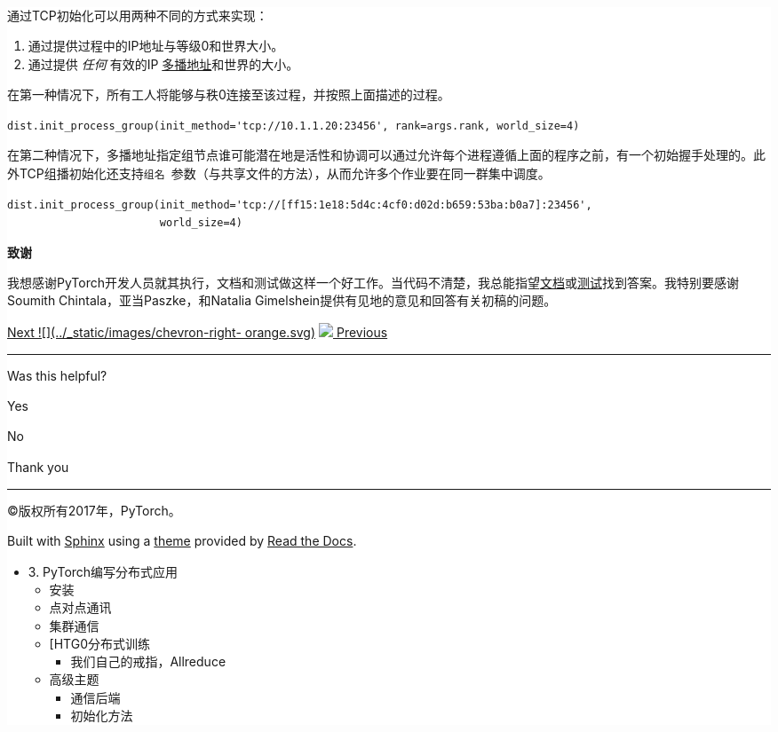 通过TCP初始化可以用两种不同的方式来实现：

  1. 通过提供过程中的IP地址与等级0和世界大小。
  2. 通过提供 _任何_ 有效的IP [多播地址](https://en.wikipedia.org/wiki/Multicast_address)和世界的大小。

在第一种情况下，所有工人将能够与秩0连接至该过程，并按照上面描述的过程。

    
    
    dist.init_process_group(init_method='tcp://10.1.1.20:23456', rank=args.rank, world_size=4)
    
    

在第二种情况下，多播地址指定组节点谁可能潜在地是活性和协调可以通过允许每个进程遵循上面的程序之前，有一个初始握手处理的。此外TCP组播初始化还支持`组名
`参数（与共享文件的方法），从而允许多个作业要在同一群集中调度。

    
    
    dist.init_process_group(init_method='tcp://[ff15:1e18:5d4c:4cf0:d02d:b659:53ba:b0a7]:23456',
                            world_size=4)
    
    

**致谢**

我想感谢PyTorch开发人员就其执行，文档和测试做这样一个好工作。当代码不清楚，我总能指望[文档](https://pytorch.org/docs/stable/distributed.html)或[测试](https://github.com/pytorch/pytorch/blob/master/test/test_distributed.py)找到答案。我特别要感谢Soumith
Chintala，亚当Paszke，和Natalia Gimelshein提供有见地的意见和回答有关初稿的问题。

[Next ![](../_static/images/chevron-right-
orange.svg)](../beginner/aws_distributed_training_tutorial.html "4.
\(advanced\) PyTorch 1.0 Distributed Trainer with Amazon AWS")
[![](../_static/images/chevron-right-orange.svg) Previous](ddp_tutorial.html
"2. Getting Started with Distributed Data Parallel")

* * *

Was this helpful?

Yes

No

Thank you

* * *

©版权所有2017年，PyTorch。

Built with [Sphinx](http://sphinx-doc.org/) using a
[theme](https://github.com/rtfd/sphinx_rtd_theme) provided by [Read the
Docs](https://readthedocs.org).

  * 3\. PyTorch编写分布式应用
    * 安装
    * 点对点通讯
    * 集群通信
    * [HTG0分布式训练
      * 我们自己的戒指，Allreduce 
    * 高级主题
      * 通信后端
      * 初始化方法
